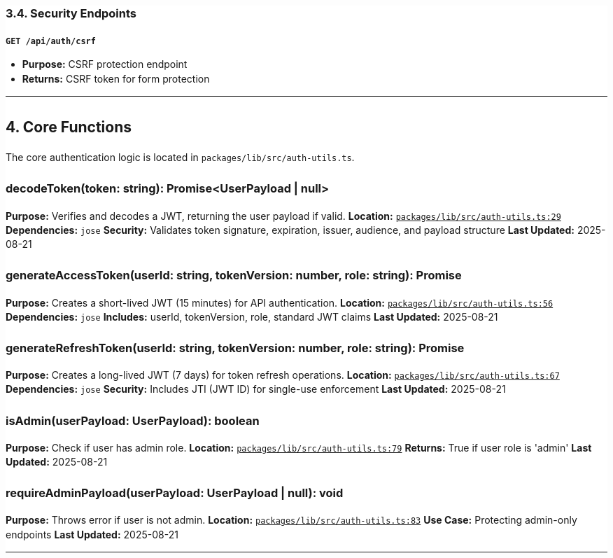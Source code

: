 ### 3.4. Security Endpoints

**`GET /api/auth/csrf`**
- **Purpose:** CSRF protection endpoint
- **Returns:** CSRF token for form protection

---

## 4. Core Functions

The core authentication logic is located in `packages/lib/src/auth-utils.ts`.

### decodeToken(token: string): Promise<UserPayload | null>
**Purpose:** Verifies and decodes a JWT, returning the user payload if valid.
**Location:** [`packages/lib/src/auth-utils.ts:29`](packages/lib/src/auth-utils.ts:29)
**Dependencies:** `jose`
**Security:** Validates token signature, expiration, issuer, audience, and payload structure
**Last Updated:** 2025-08-21

### generateAccessToken(userId: string, tokenVersion: number, role: string): Promise<string>
**Purpose:** Creates a short-lived JWT (15 minutes) for API authentication.
**Location:** [`packages/lib/src/auth-utils.ts:56`](packages/lib/src/auth-utils.ts:56)
**Dependencies:** `jose`
**Includes:** userId, tokenVersion, role, standard JWT claims
**Last Updated:** 2025-08-21

### generateRefreshToken(userId: string, tokenVersion: number, role: string): Promise<string>
**Purpose:** Creates a long-lived JWT (7 days) for token refresh operations.
**Location:** [`packages/lib/src/auth-utils.ts:67`](packages/lib/src/auth-utils.ts:67)
**Dependencies:** `jose`
**Security:** Includes JTI (JWT ID) for single-use enforcement
**Last Updated:** 2025-08-21

### isAdmin(userPayload: UserPayload): boolean
**Purpose:** Check if user has admin role.
**Location:** [`packages/lib/src/auth-utils.ts:79`](packages/lib/src/auth-utils.ts:79)
**Returns:** True if user role is 'admin'
**Last Updated:** 2025-08-21

### requireAdminPayload(userPayload: UserPayload | null): void
**Purpose:** Throws error if user is not admin.
**Location:** [`packages/lib/src/auth-utils.ts:83`](packages/lib/src/auth-utils.ts:83)
**Use Case:** Protecting admin-only endpoints
**Last Updated:** 2025-08-21

---
